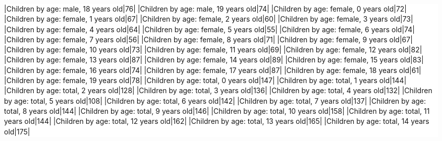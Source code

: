 |Children by age: male, 18 years old|76|
|Children by age: male, 19 years old|74|
|Children by age: female, 0 years old|72|
|Children by age: female, 1 years old|67|
|Children by age: female, 2 years old|60|
|Children by age: female, 3 years old|73|
|Children by age: female, 4 years old|64|
|Children by age: female, 5 years old|55|
|Children by age: female, 6 years old|74|
|Children by age: female, 7 years old|56|
|Children by age: female, 8 years old|71|
|Children by age: female, 9 years old|67|
|Children by age: female, 10 years old|73|
|Children by age: female, 11 years old|69|
|Children by age: female, 12 years old|82|
|Children by age: female, 13 years old|87|
|Children by age: female, 14 years old|89|
|Children by age: female, 15 years old|83|
|Children by age: female, 16 years old|74|
|Children by age: female, 17 years old|87|
|Children by age: female, 18 years old|61|
|Children by age: female, 19 years old|78|
|Children by age: total, 0 years old|147|
|Children by age: total, 1 years old|144|
|Children by age: total, 2 years old|128|
|Children by age: total, 3 years old|136|
|Children by age: total, 4 years old|132|
|Children by age: total, 5 years old|108|
|Children by age: total, 6 years old|142|
|Children by age: total, 7 years old|137|
|Children by age: total, 8 years old|144|
|Children by age: total, 9 years old|146|
|Children by age: total, 10 years old|158|
|Children by age: total, 11 years old|144|
|Children by age: total, 12 years old|162|
|Children by age: total, 13 years old|165|
|Children by age: total, 14 years old|175|